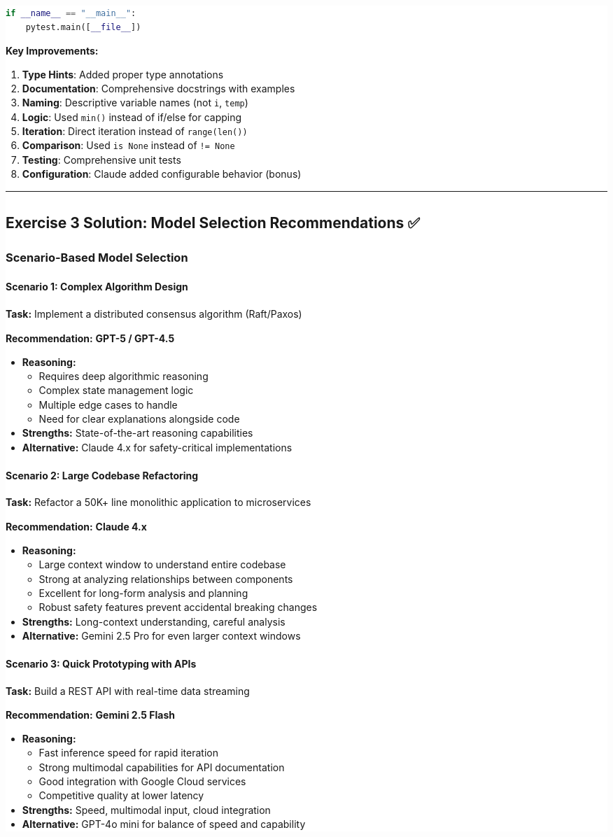 ```python
if __name__ == "__main__":
    pytest.main([__file__])
```

**Key Improvements:**
1. **Type Hints**: Added proper type annotations
2. **Documentation**: Comprehensive docstrings with examples
3. **Naming**: Descriptive variable names (not `i`, `temp`)
4. **Logic**: Used `min()` instead of if/else for capping
5. **Iteration**: Direct iteration instead of `range(len())`
6. **Comparison**: Used `is None` instead of `!= None`
7. **Testing**: Comprehensive unit tests
8. **Configuration**: Claude added configurable behavior (bonus)

---

## Exercise 3 Solution: Model Selection Recommendations ✅

### Scenario-Based Model Selection

#### Scenario 1: Complex Algorithm Design
**Task:** Implement a distributed consensus algorithm (Raft/Paxos)

**Recommendation:** **GPT-5 / GPT-4.5**
- **Reasoning:**
  - Requires deep algorithmic reasoning
  - Complex state management logic
  - Multiple edge cases to handle
  - Need for clear explanations alongside code
- **Strengths:** State-of-the-art reasoning capabilities
- **Alternative:** Claude 4.x for safety-critical implementations

#### Scenario 2: Large Codebase Refactoring
**Task:** Refactor a 50K+ line monolithic application to microservices

**Recommendation:** **Claude 4.x**
- **Reasoning:**
  - Large context window to understand entire codebase
  - Strong at analyzing relationships between components
  - Excellent for long-form analysis and planning
  - Robust safety features prevent accidental breaking changes
- **Strengths:** Long-context understanding, careful analysis
- **Alternative:** Gemini 2.5 Pro for even larger context windows

#### Scenario 3: Quick Prototyping with APIs
**Task:** Build a REST API with real-time data streaming

**Recommendation:** **Gemini 2.5 Flash**
- **Reasoning:**
  - Fast inference speed for rapid iteration
  - Strong multimodal capabilities for API documentation
  - Good integration with Google Cloud services
  - Competitive quality at lower latency
- **Strengths:** Speed, multimodal input, cloud integration
- **Alternative:** GPT-4o mini for balance of speed and capability
